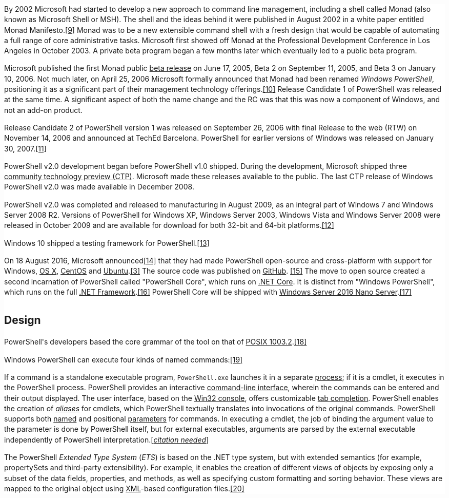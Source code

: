 By 2002 Microsoft had started to develop a new approach to command line management, including a shell called Monad (also known as Microsoft Shell or MSH). The shell and the ideas behind it were published in August 2002 in a white paper entitled Monad Manifesto.[\[9\]][48] Monad was to be a new extensible command shell with a fresh design that would be capable of automating a full range of core administrative tasks. Microsoft first showed off Monad at the Professional Development Conference in Los Angeles in October 2003\. A private beta program began a few months later which eventually led to a public beta program.

Microsoft published the first Monad public [beta release][49] on June 17, 2005, Beta 2 on September 11, 2005, and Beta 3 on January 10, 2006\. Not much later, on April 25, 2006 Microsoft formally announced that Monad had been renamed _Windows PowerShell_, positioning it as a significant part of their management technology offerings.[\[10\]][50] Release Candidate 1 of PowerShell was released at the same time. A significant aspect of both the name change and the RC was that this was now a component of Windows, and not an add-on product.

Release Candidate 2 of PowerShell version 1 was released on September 26, 2006 with final Release to the web (RTW) on November 14, 2006 and announced at TechEd Barcelona. PowerShell for earlier versions of Windows was released on January 30, 2007\.[\[11\]][51]

PowerShell v2.0 development began before PowerShell v1.0 shipped. During the development, Microsoft shipped three [community technology preview (CTP)][52]. Microsoft made these releases available to the public. The last CTP release of Windows PowerShell v2.0 was made available in December 2008\.

PowerShell v2.0 was completed and released to manufacturing in August 2009, as an integral part of Windows 7 and Windows Server 2008 R2\. Versions of PowerShell for Windows XP, Windows Server 2003, Windows Vista and Windows Server 2008 were released in October 2009 and are available for download for both 32-bit and 64-bit platforms.[\[12\]][53]

Windows 10 shipped a testing framework for PowerShell.[\[13\]][54]

On 18 August 2016, Microsoft announced[\[14\]][55] that they had made PowerShell open-source and cross-platform with support for Windows, [OS X][56], [CentOS][57] and [Ubuntu][58].[\[3\]][11] The source code was published on [GitHub][59]. [\[15\]][60] The move to open source created a second incarnation of PowerShell called "PowerShell Core", which runs on [.NET Core][61]. It is distinct from "Windows PowerShell", which runs on the full [.NET Framework][4].[\[16\]][62] PowerShell Core will be shipped with [Windows Server 2016 Nano Server][63].[\[17\]][64]

## Design

PowerShell's developers based the core grammar of the tool on that of [POSIX 1003.2][65].[\[18\]][66]

Windows PowerShell can execute four kinds of named commands:[\[19\]][67]

If a command is a standalone executable program, `PowerShell.exe` launches it in a separate [process][68]; if it is a cmdlet, it executes in the PowerShell process. PowerShell provides an interactive [command-line interface][1], wherein the commands can be entered and their output displayed. The user interface, based on the [Win32 console][69], offers customizable [tab completion][70]. PowerShell enables the creation of _[aliases][71]_ for cmdlets, which PowerShell textually translates into invocations of the original commands. PowerShell supports both [named][72] and positional [parameters][73] for commands. In executing a cmdlet, the job of binding the argument value to the parameter is done by PowerShell itself, but for external executables, arguments are parsed by the external executable independently of PowerShell interpretation.\[_[citation needed][74]_\]

The PowerShell _Extended Type System_ (_ETS_) is based on the .NET type system, but with extended semantics (for example, propertySets and third-party extensibility). For example, it enables the creation of different views of objects by exposing only a subset of the data fields, properties, and methods, as well as specifying custom formatting and sorting behavior. These views are mapped to the original object using [XML][75]-based configuration files.[\[20\]][76]


[0]: /wiki/Microsoft "Microsoft"
[1]: /wiki/Command-line_interface "Command-line interface"
[2]: /wiki/Shell_(computing) "Shell (computing)"
[3]: /wiki/Scripting_language "Scripting language"
[4]: /wiki/.NET_Framework ".NET Framework"
[5]: /wiki/Component_Object_Model "Component Object Model"
[6]: /wiki/Windows_Management_Instrumentation "Windows Management Instrumentation"
[7]: /wiki/WS-Management "WS-Management"
[8]: /wiki/Common_Information_Model_(computing) "Common Information Model (computing)"
[9]: /wiki/Open-source_software "Open-source software"
[10]: /wiki/Cross-platform "Cross-platform"
[11]: #cite_note-ars-opensource-3
[12]: /wiki/Class_(computer_science) "Class (computer science)"
[13]: #cite_note-how-4
[14]: #cite_note-MSDN-5
[15]: /wiki/File_system "File system"
[16]: /wiki/Windows_Registry "Windows Registry"
[17]: /wiki/API "API"
[18]: /wiki/Graphical_user_interface "Graphical user interface"
[19]: /wiki/Microsoft_Exchange_Server "Microsoft Exchange Server"
[20]: /wiki/Graphical_User_Interface "Graphical User Interface"
[21]: #cite_note-lowe2007-6
[22]: /wiki/Microsoft_SQL_Server_2008 "Microsoft SQL Server 2008"
[23]: #cite_note-snover2007b-7
[24]: /wiki/Manual_page_(Unix) "Manual page (Unix)"
[25]: /wiki/Unix_shell "Unix shell"
[26]: /wiki/Microsoft_DOS "Microsoft DOS"
[27]: /wiki/Microsoft_Windows "Microsoft Windows"
[28]: /wiki/Personal_computer "Personal computer"
[29]: /wiki/COMMAND.COM "COMMAND.COM"
[30]: /wiki/MS-DOS "MS-DOS"
[31]: /wiki/Windows_9x "Windows 9x"
[32]: /wiki/Command_Prompt_(Windows) "Command Prompt (Windows)"
[33]: /wiki/Windows_NT "Windows NT"
[34]: /wiki/Command_line_interpreter "Command line interpreter"
[35]: /wiki/Console_application "Console application"
[36]: /wiki/Batch_files "Batch files"
[37]: /wiki/Windows_Server_2003 "Windows Server 2003"
[38]: #cite_note-pcmag-server2003-8
[39]: /wiki/Windows_Script_Host "Windows Script Host"
[40]: /wiki/Windows_98 "Windows 98"
[41]: /wiki/Active_Script "Active Script"
[42]: /wiki/JScript "JScript"
[43]: /wiki/VBScript "VBScript"
[44]: /wiki/Vulnerability_(computer_science) "Vulnerability (computer science)"
[45]: /wiki/Computer_viruses "Computer viruses"
[46]: /wiki/Netsh "Netsh"
[47]: /wiki/Windows_Management_Instrumentation_Command-line "Windows Management Instrumentation Command-line"
[48]: #cite_note-MonadManifesto-9
[49]: /wiki/Development_stage#Beta "Development stage"
[50]: #cite_note-monad-renamed-10
[51]: #cite_note-powershell-vista-11
[52]: /wiki/Community_Technology_Preview "Community Technology Preview"
[53]: #cite_note-PowerShell-V2-RTM-12
[54]: #cite_note-13
[55]: #cite_note-14
[56]: /wiki/OS_X "OS X"
[57]: /wiki/CentOS "CentOS"
[58]: /wiki/Ubuntu_(operating_system) "Ubuntu (operating system)"
[59]: /wiki/GitHub "GitHub"
[60]: #cite_note-15
[61]: /wiki/.NET_Core ".NET Core"
[62]: #cite_note-16
[63]: /wiki/Windows_Server_2016#Nano_Server "Windows Server 2016"
[64]: #cite_note-17
[65]: /wiki/POSIX_1003.2 "POSIX 1003.2"
[66]: #cite_note-18
[67]: #cite_note-19
[68]: /wiki/Process_(computing) "Process (computing)"
[69]: /wiki/Win32_console "Win32 console"
[70]: /wiki/Command-line_completion "Command-line completion"
[71]: /wiki/Alias_(command) "Alias (command)"
[72]: /wiki/Named_parameter "Named parameter"
[73]: /wiki/Parameter_(computer_science) "Parameter (computer science)"
[74]: /wiki/Wikipedia:Citation_needed "Wikipedia:Citation needed"
[75]: /wiki/XML "XML"
[76]: #cite_note-20
[77]: #cite_note-cmdlets-21
[78]: /wiki/Class_(computing) "Class (computing)"
[79]: #cite_note-firstcmdlet-22
[80]: /wiki/Attribute_(computing) "Attribute (computing)"
[81]: /wiki/Enumerated_type "Enumerated type"
[82]: #cite_note-23
[83]: #cite_note-24
[84]: /wiki/Property_(programming) "Property (programming)"
[85]: /wiki/Mutator_method "Mutator method"
[86]: #cite_note-25
[87]: #cite_note-26
[88]: /wiki/List_of_CLI_languages "List of CLI languages"
[89]: /wiki/Path_(computing) "Path (computing)"
[90]: /wiki/Public_key_certificate "Public key certificate"
[91]: #cite_note-27
[92]: /wiki/List_of_Microsoft_Windows_components "List of Microsoft Windows components"
[93]: /wiki/Pipeline_(Unix) "Pipeline (Unix)"
[94]: /wiki/Bitstream "Bitstream"
[95]: /wiki/Object_(computer_science) "Object (computer science)"
[96]: /wiki/Serialization_(computing) "Serialization (computing)"
[97]: /wiki/Parser "Parser"
[98]: #cite_note-28
[99]: #cite_note-29
[100]: #cite_note-30
[101]: #cite_note-31
[102]: #cite_note-32
[103]: #cite_note-33
[104]: #cite_note-34
[105]: #cite_note-about_Format.ps1xml-35
[106]: /wiki/Dynamically_typed "Dynamically typed"
[107]: /wiki/Imperative_programming "Imperative programming"
[108]: /wiki/Conditional_(programming) "Conditional (programming)"
[109]: /wiki/While_loop "While loop"
[110]: /wiki/Do_while_loop "Do while loop"
[111]: /wiki/For_loop "For loop"
[112]: /wiki/Foreach "Foreach"
[113]: /wiki/Closure_(computer_science) "Closure (computer science)"
[114]: /wiki/Lambda_expressions "Lambda expressions"
[115]: #cite_note-lambda1-36
[116]: /wiki/Value_(computer_science) "Value (computer science)"
[117]: #cite_note-37
[118]: /wiki/Array_data_type "Array data type"
[119]: /wiki/Associative_array "Associative array"
[120]: #cite_note-38
[121]: #cite_note-39
[122]: #cite_note-about_Functions-40
[123]: #cite_note-dotnet-41
[124]: /wiki/String_(computer_science) "String (computer science)"
[125]: /wiki/Escape_character "Escape character"
[126]: /wiki/Quotation_mark "Quotation mark"
[127]: #cite_note-42
[128]: /wiki/Exception_handling_syntax "Exception handling syntax"
[129]: #cite_note-43
[130]: #cite_note-44
[131]: /wiki/Code_signing "Code signing"
[132]: /wiki/Code_Access_Security "Code Access Security"
[133]: #cite_note-45
[134]: /wiki/Binary_prefix "Binary prefix"
[135]: /wiki/Scientific_notation "Scientific notation"
[136]: #cite_note-46
[137]: /wiki/Wikipedia:NOTRS "Wikipedia:NOTRS"
[138]: /wiki/Managed_code "Managed code"
[139]: /wiki/Assembly_(CLI) "Assembly (CLI)"
[140]: /wiki/Reflection_(computer_science) "Reflection (computer science)"
[141]: /wiki/Interpreter "Interpreter"
[142]: #cite_note-47
[143]: /wiki/Windows_XP_SP2 "Windows XP SP2"
[144]: /wiki/Windows_Vista "Windows Vista"
[145]: /wiki/Windows_Server_2008 "Windows Server 2008"
[146]: #cite_note-48
[147]: /wiki/Windows_7 "Windows 7"
[148]: /wiki/Windows_Server_2008_R2 "Windows Server 2008 R2"
[149]: #cite_note-49
[150]: /wiki/Windows_XP "Windows XP"
[151]: #cite_note-50
[152]: #cite_note-51
[153]: #cite_note-52
[154]: #cite_note-53
[155]: #cite_note-54
[156]: #cite_note-55
[157]: #cite_note-56
[158]: /wiki/Windows_8 "Windows 8"
[159]: /wiki/Windows_Server_2012 "Windows Server 2012"
[160]: #cite_note-60
[161]: #cite_note-WMF3-61
[162]: #cite_note-62
[163]: /wiki/Beta_release "Beta release"
[164]: /wiki/Release_candidate "Release candidate"
[165]: #cite_note-63
[166]: /wiki/Windows_8.1 "Windows 8.1"
[167]: /wiki/Windows_Server_2012_R2 "Windows Server 2012 R2"
[168]: /wiki/Windows_7_SP1 "Windows 7 SP1"
[169]: #cite_note-64
[170]: #cite_note-68
[171]: /wiki/Chocolatey_(software_package_manager) "Chocolatey (software package manager)"
[172]: /wiki/Package_management "Package management"
[173]: #cite_note-69
[174]: /wiki/Data_link_layer "Data link layer"
[175]: #cite_note-Snover_2014-04-03-70
[176]: /wiki/Windows_10_Anniversary_Update "Windows 10 Anniversary Update"
[177]: #cite_note-71
[178]: #cite_note-72
[179]: /wiki/Bash_(Unix_shell) "Bash (Unix shell)"
[180]: #cite_note-pash-102
[181]: /wiki/Open_source "Open source"
[182]: /wiki/Mono_(software) "Mono (software)"
[183]: /wiki/C_Sharp_(programming_language) "C Sharp (programming language)"
[184]: /wiki/GNU_General_Public_License "GNU General Public License"
[185]: #cite_note-pash_project-103